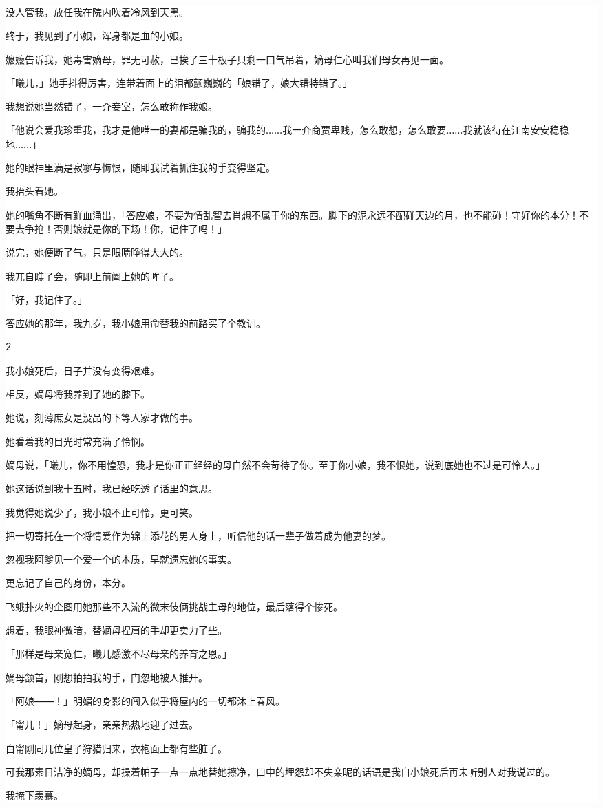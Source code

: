 没人管我，放任我在院内吹着冷风到天黑。

终于，我见到了小娘，浑身都是血的小娘。

嬷嬷告诉我，她毒害嫡母，罪无可赦，已挨了三十板子只剩一口气吊着，嫡母仁心叫我们母女再见一面。

「曦儿，」她手抖得厉害，连带着面上的泪都颤巍巍的「娘错了，娘大错特错了。」

我想说她当然错了，一介妾室，怎么敢称作我娘。

「他说会爱我珍重我，我才是他唯一的妻都是骗我的，骗我的……我一介商贾卑贱，怎么敢想，怎么敢要……我就该待在江南安安稳稳地……」

她的眼神里满是寂寥与悔恨，随即我试着抓住我的手变得坚定。

我抬头看她。

她的嘴角不断有鲜血涌出，「答应娘，不要为情乱智去肖想不属于你的东西。脚下的泥永远不配碰天边的月，也不能碰！守好你的本分！不要去争抢！否则娘就是你的下场！你，记住了吗！」

说完，她便断了气，只是眼睛睁得大大的。

我兀自瞧了会，随即上前阖上她的眸子。

「好，我记住了。」

答应她的那年，我九岁，我小娘用命替我的前路买了个教训。

2

我小娘死后，日子并没有变得艰难。

相反，嫡母将我养到了她的膝下。

她说，刻薄庶女是没品的下等人家才做的事。

她看着我的目光时常充满了怜悯。

嫡母说，「曦儿，你不用惶恐，我才是你正正经经的母自然不会苛待了你。至于你小娘，我不恨她，说到底她也不过是可怜人。」

她这话说到我十五时，我已经吃透了话里的意思。

我觉得她说少了，我小娘不止可怜，更可笑。

把一切寄托在一个将情爱作为锦上添花的男人身上，听信他的话一辈子做着成为他妻的梦。

忽视我阿爹见一个爱一个的本质，早就遗忘她的事实。

更忘记了自己的身份，本分。

飞蛾扑火的企图用她那些不入流的微末伎俩挑战主母的地位，最后落得个惨死。

想着，我眼神微暗，替嫡母捏肩的手却更卖力了些。

「那样是母亲宽仁，曦儿感激不尽母亲的养育之恩。」

嫡母颔首，刚想拍拍我的手，门忽地被人推开。

「阿娘——！」明媚的身影的闯入似乎将屋内的一切都沐上春风。

「甯儿！」嫡母起身，亲亲热热地迎了过去。

白甯刚同几位皇子狩猎归来，衣袍面上都有些脏了。

可我那素日洁净的嫡母，却操着帕子一点一点地替她擦净，口中的埋怨却不失亲昵的话语是我自小娘死后再未听别人对我说过的。

我掩下羡慕。
